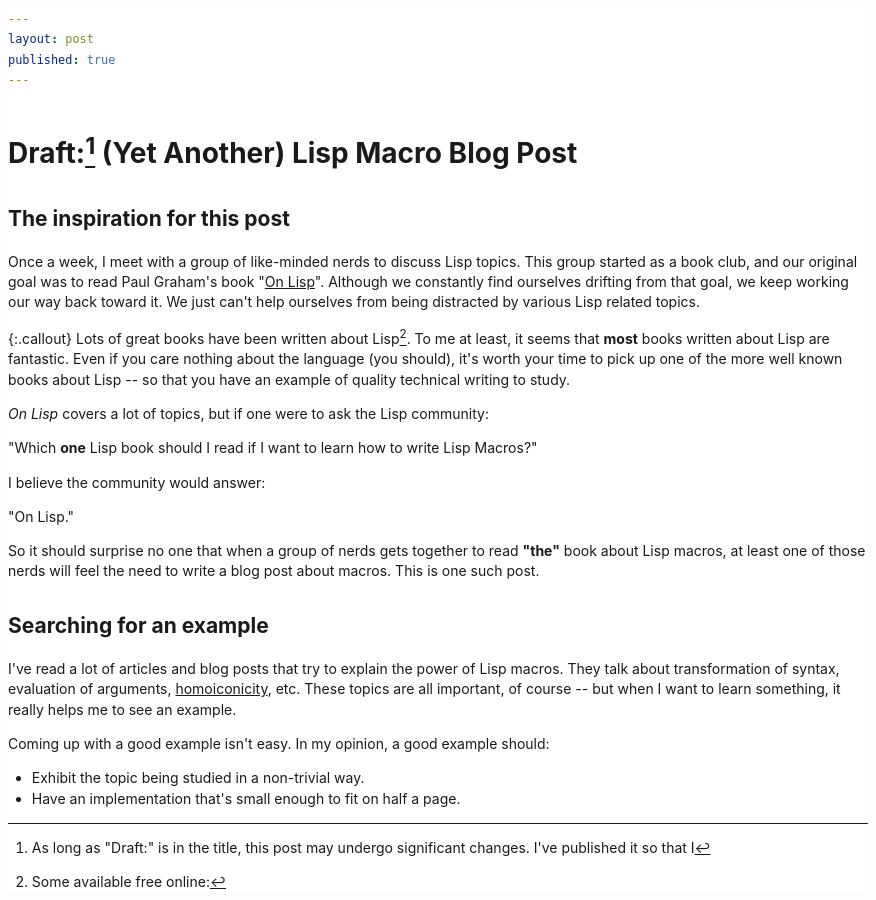 ```yaml
---
layout: post
published: true
---
```


# Draft:[^draft] (Yet Another) Lisp Macro Blog Post

## The inspiration for this post

Once a week, I meet with a group of like-minded nerds to discuss Lisp topics. This group started as a book club, and our
original goal was to read Paul Graham's book "[On Lisp](http://www.paulgraham.com/onlisp.html)". Although we constantly
find
ourselves drifting from that goal, we keep working our way back toward it. We just can't help ourselves from being
distracted by various Lisp related topics.

{:.callout}
Lots of great books have been written about Lisp[^books]. To me at least, it seems that **most** books
written about Lisp are fantastic. Even if you care nothing about the language (you should), it's worth your time to pick
up one of the more well known books about Lisp -- so that you have an example of quality technical writing to study.

_On Lisp_ covers a lot of topics, but if one were to ask the Lisp community:

"Which **one** Lisp book should I read if I want to learn how to write Lisp Macros?"

I believe the community would answer:

"On Lisp."

So it should surprise no one that when a group of nerds gets together to read **"the"** book about Lisp macros, at least
one of those nerds will feel the need to write a blog post about macros. This is one such post.

## Searching for an example

I've read a lot of articles and blog posts that try to explain the power of Lisp macros. They talk about transformation
of syntax, evaluation of arguments, [homoiconicity](https://en.wikipedia.org/wiki/Homoiconicity), etc. These topics are
all important, of course -- but when I want to learn something, it really helps me to see an example.

Coming up with a good example isn't easy. In my opinion, a good example should:

* Exhibit the topic being studied in a non-trivial way.
* Have an implementation that's small enough to fit on half a page.


[^draft]: As long as "Draft:" is in the title, this post may undergo significant changes. I've published it so that I 
[^param]: Not to be confused with the "formal parameters" of a function definition in a programming language -- which I
[^paramdef]: Mathematicans would possibly notate this as such: \\(y = f_{m,b}(x)\\)
[^setf]: Why the do we `setf` the `symbol-function` of the symbol we chose as the name of our function -- instead of
[^out-of-order]: Hold on! Isn't it too early to run this example? We haven't yet run the example that defines 
[^books]: Some available free online: